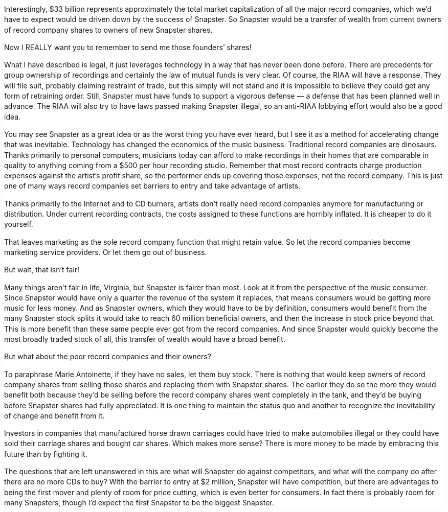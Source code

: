 Interestingly, $33 billion represents approximately the total market capitalization of all the major record companies, which we&#8217;d have to expect would be driven down by the success of Snapster. So Snapster would be a transfer of wealth from current owners of record company shares to owners of new Snapster shares.

Now I REALLY want you to remember to send me those founders&#8217; shares!

What I have described is legal, it just leverages technology in a way that has never been done before. There are precedents for group ownership of recordings and certainly the law of mutual funds is very clear. Of course, the RIAA will have a response. They will file suit, probably claiming restraint of trade, but this simply will not stand and it is impossible to believe they could get any form of retraining order. Still, Snapster must have funds to support a vigorous defense &#8212; a defense that has been planned well in advance. The RIAA will also try to have laws passed making Snapster illegal, so an anti-RIAA lobbying effort would also be a good idea.

You may see Snapster as a great idea or as the worst thing you have ever heard, but I see it as a method for accelerating change that was inevitable. Technology has changed the economics of the music business. Traditional record companies are dinosaurs. Thanks primarily to personal computers, musicians today can afford to make recordings in their homes that are comparable in quality to anything coming from a $500 per hour recording studio. Remember that most record contracts charge production expenses against the artist&#8217;s profit share, so the performer ends up covering those expenses, not the record company. This is just one of many ways record companies set barriers to entry and take advantage of artists.

Thanks primarily to the Internet and to CD burners, artists don&#8217;t really need record companies anymore for manufacturing or distribution. Under current recording contracts, the costs assigned to these functions are horribly inflated. It is cheaper to do it yourself.

That leaves marketing as the sole record company function that might retain value. So let the record companies become marketing service providers. Or let them go out of business.

But wait, that isn&#8217;t fair!

Many things aren&#8217;t fair in life, Virginia, but Snapster is fairer than most. Look at it from the perspective of the music consumer. Since Snapster would have only a quarter the revenue of the system it replaces, that means consumers would be getting more music for less money. And as Snapster owners, which they would have to be by definition, consumers would benefit from the many Snapster stock splits it would take to reach 60 million beneficial owners, and then the increase in stock price beyond that. This is more benefit than these same people ever got from the record companies. And since Snapster would quickly become the most broadly traded stock of all, this transfer of wealth would have a broad benefit.

But what about the poor record companies and their owners?

To paraphrase Marie Antoinette, if they have no sales, let them buy stock. There is nothing that would keep owners of record company shares from selling those shares and replacing them with Snapster shares. The earlier they do so the more they would benefit both because they&#8217;d be selling before the record company shares went completely in the tank, and they&#8217;d be buying before Snapster shares had fully appreciated. It is one thing to maintain the status quo and another to recognize the inevitability of change and benefit from it.

Investors in companies that manufactured horse drawn carriages could have tried to make automobiles illegal or they could have sold their carriage shares and bought car shares. Which makes more sense? There is more money to be made by embracing this future than by fighting it.

The questions that are left unanswered in this are what will Snapster do against competitors, and what will the company do after there are no more CDs to buy? With the barrier to entry at $2 million, Snapster will have competition, but there are advantages to being the first mover and plenty of room for price cutting, which is even better for consumers. In fact there is probably room for many Snapsters, though I&#8217;d expect the first Snapster to be the biggest Snapster.
